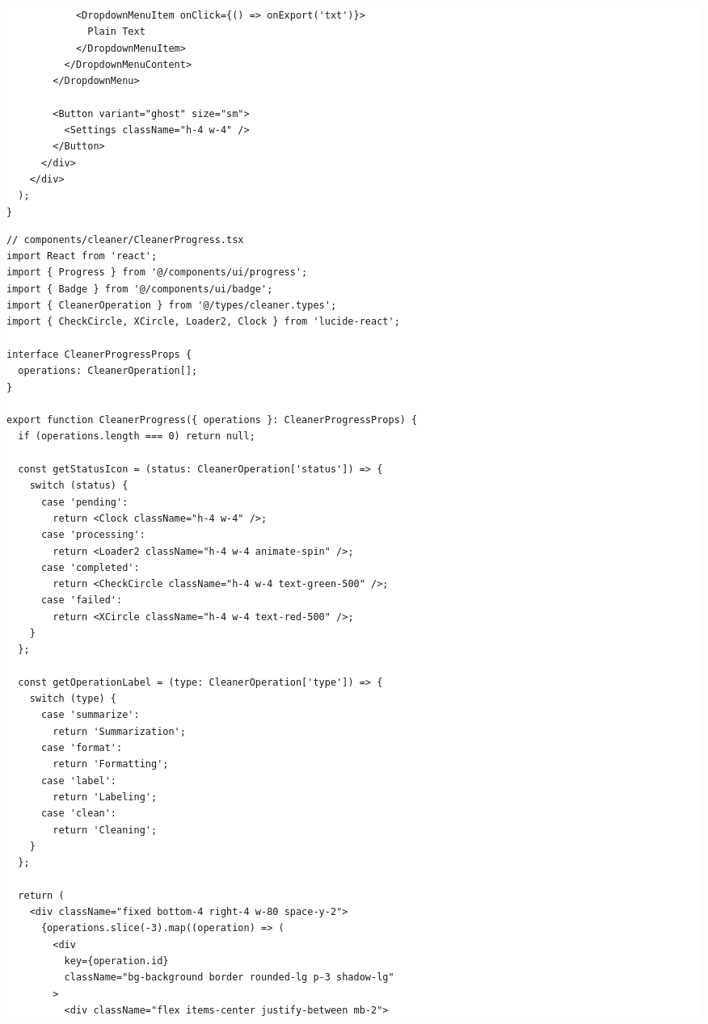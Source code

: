 ```tsx
            <DropdownMenuItem onClick={() => onExport('txt')}>
              Plain Text
            </DropdownMenuItem>
          </DropdownMenuContent>
        </DropdownMenu>

        <Button variant="ghost" size="sm">
          <Settings className="h-4 w-4" />
        </Button>
      </div>
    </div>
  );
}
```

```tsx
// components/cleaner/CleanerProgress.tsx
import React from 'react';
import { Progress } from '@/components/ui/progress';
import { Badge } from '@/components/ui/badge';
import { CleanerOperation } from '@/types/cleaner.types';
import { CheckCircle, XCircle, Loader2, Clock } from 'lucide-react';

interface CleanerProgressProps {
  operations: CleanerOperation[];
}

export function CleanerProgress({ operations }: CleanerProgressProps) {
  if (operations.length === 0) return null;

  const getStatusIcon = (status: CleanerOperation['status']) => {
    switch (status) {
      case 'pending':
        return <Clock className="h-4 w-4" />;
      case 'processing':
        return <Loader2 className="h-4 w-4 animate-spin" />;
      case 'completed':
        return <CheckCircle className="h-4 w-4 text-green-500" />;
      case 'failed':
        return <XCircle className="h-4 w-4 text-red-500" />;
    }
  };

  const getOperationLabel = (type: CleanerOperation['type']) => {
    switch (type) {
      case 'summarize':
        return 'Summarization';
      case 'format':
        return 'Formatting';
      case 'label':
        return 'Labeling';
      case 'clean':
        return 'Cleaning';
    }
  };

  return (
    <div className="fixed bottom-4 right-4 w-80 space-y-2">
      {operations.slice(-3).map((operation) => (
        <div
          key={operation.id}
          className="bg-background border rounded-lg p-3 shadow-lg"
        >
          <div className="flex items-center justify-between mb-2">
```